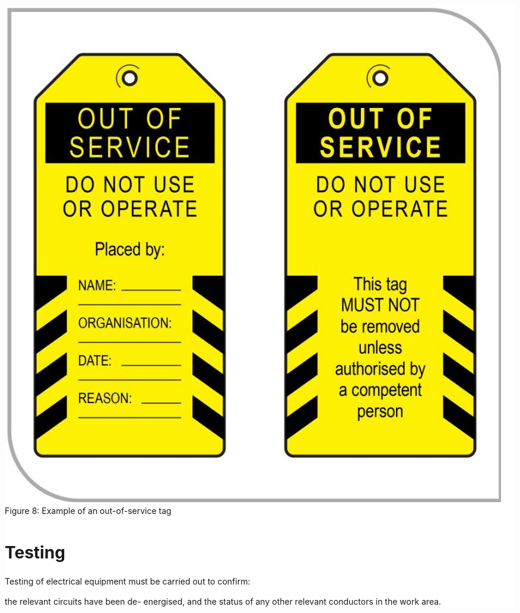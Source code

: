 ![](images/6a62100c3b0074ba1ab28a808f245131537bf24247b231bce4f3f182017916f3.jpg)  
Figure 8: Example of an out-of-service tag

# Testing

Testing of electrical equipment must be carried out to confirm:

the relevant circuits have been de- energised, and the status of any other relevant conductors in the work area.
